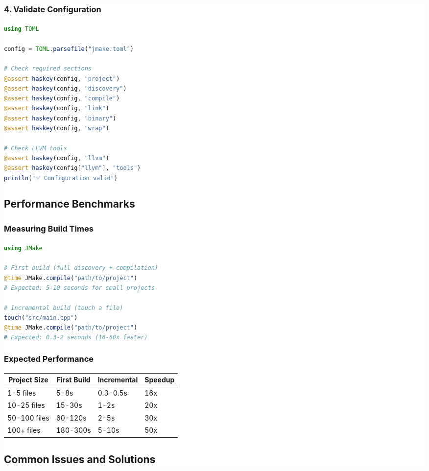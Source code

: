 ### 4. Validate Configuration

```julia
using TOML

config = TOML.parsefile("jmake.toml")

# Check required sections
@assert haskey(config, "project")
@assert haskey(config, "discovery")
@assert haskey(config, "compile")
@assert haskey(config, "link")
@assert haskey(config, "binary")
@assert haskey(config, "wrap")

# Check LLVM tools
@assert haskey(config, "llvm")
@assert haskey(config["llvm"], "tools")
println("✅ Configuration valid")
```

## Performance Benchmarks

### Measuring Build Times

```julia
using JMake

# First build (full discovery + compilation)
@time JMake.compile("path/to/project")
# Expected: 5-10 seconds for small projects

# Incremental build (touch a file)
touch("src/main.cpp")
@time JMake.compile("path/to/project")
# Expected: 0.3-2 seconds (16-50x faster)
```

### Expected Performance

| Project Size | First Build | Incremental | Speedup |
|--------------|-------------|-------------|---------|
| 1-5 files    | 5-8s       | 0.3-0.5s   | 16x     |
| 10-25 files  | 15-30s     | 1-2s       | 20x     |
| 50-100 files | 60-120s    | 2-5s       | 30x     |
| 100+ files   | 180-300s   | 5-10s      | 50x     |

## Common Issues and Solutions
